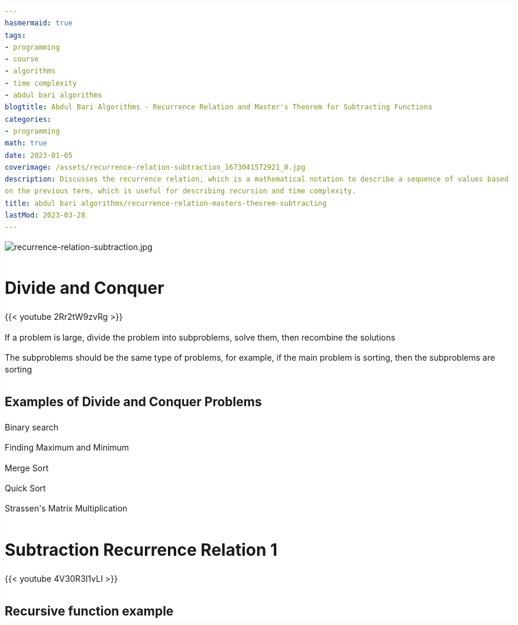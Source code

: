 ```yaml
---
hasmermaid: true
tags:
- programming
- course
- algorithms
- time complexity
- abdul bari algorithms
blogtitle: Abdul Bari Algorithms - Recurrence Relation and Master's Theorem for Subtracting Functions
categories:
- programming
math: true
date: 2023-01-05
coverimage: /assets/recurrence-relation-subtraction_1673041572921_0.jpg
description: Discusses the recurrence relation, which is a mathematical notation to describe a sequence of values based on the previous term, which is useful for describing recursion and time complexity.
title: abdul bari algorithms/recurrence-relation-masters-theorem-subtracting
lastMod: 2023-03-28
---
```

![recurrence-relation-subtraction.jpg](/assets/recurrence-relation-subtraction_1673041572921_0.jpg)

# Divide and Conquer

{{< youtube 2Rr2tW9zvRg >}}

If a problem is large, divide the problem into subproblems, solve them, then recombine the solutions

The subproblems should be the same type of problems, for example, if the main problem is sorting, then the subproblems are sorting

## Examples of Divide and Conquer Problems

Binary search

Finding Maximum and Minimum

Merge Sort

Quick Sort

Strassen's Matrix Multiplication

# Subtraction Recurrence Relation 1

{{< youtube 4V30R3I1vLI >}}

## Recursive function example
